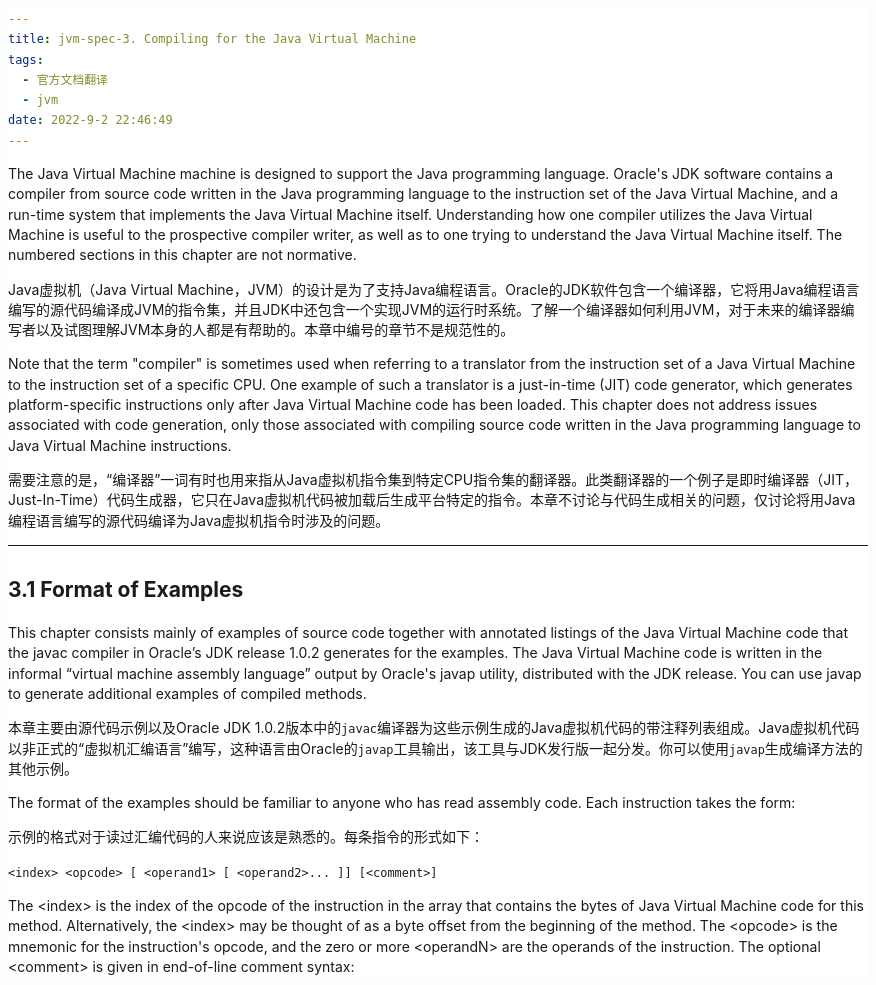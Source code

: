 ```yaml
---
title: jvm-spec-3. Compiling for the Java Virtual Machine
tags:
  - 官方文档翻译
  - jvm
date: 2022-9-2 22:46:49
---
```


The Java Virtual Machine machine is designed to support the Java programming language. Oracle's JDK software contains a compiler from source code written in the Java programming language to the instruction set of the Java Virtual Machine, and a run-time system that implements the Java Virtual Machine itself. Understanding how one compiler utilizes the Java Virtual Machine is useful to the prospective compiler writer, as well as to one trying to understand the Java Virtual Machine itself. The numbered sections in this chapter are not normative.

Java虚拟机（Java Virtual Machine，JVM）的设计是为了支持Java编程语言。Oracle的JDK软件包含一个编译器，它将用Java编程语言编写的源代码编译成JVM的指令集，并且JDK中还包含一个实现JVM的运行时系统。了解一个编译器如何利用JVM，对于未来的编译器编写者以及试图理解JVM本身的人都是有帮助的。本章中编号的章节不是规范性的。

Note that the term "compiler" is sometimes used when referring to a translator from the instruction set of a Java Virtual Machine to the instruction set of a specific CPU. One example of such a translator is a just-in-time (JIT) code generator, which generates platform-specific instructions only after Java Virtual Machine code has been loaded. This chapter does not address issues associated with code generation, only those associated with compiling source code written in the Java programming language to Java Virtual Machine instructions.

需要注意的是，“编译器”一词有时也用来指从Java虚拟机指令集到特定CPU指令集的翻译器。此类翻译器的一个例子是即时编译器（JIT，Just-In-Time）代码生成器，它只在Java虚拟机代码被加载后生成平台特定的指令。本章不讨论与代码生成相关的问题，仅讨论将用Java编程语言编写的源代码编译为Java虚拟机指令时涉及的问题。

---
## 3.1 Format of Examples

This chapter consists mainly of examples of source code together with annotated listings of the Java Virtual Machine code that the javac compiler in Oracle’s JDK release 1.0.2 generates for the examples. The Java Virtual Machine code is written in the informal “virtual machine assembly language” output by Oracle's javap utility, distributed with the JDK release. You can use javap to generate additional examples of compiled methods.

本章主要由源代码示例以及Oracle JDK 1.0.2版本中的`javac`编译器为这些示例生成的Java虚拟机代码的带注释列表组成。Java虚拟机代码以非正式的“虚拟机汇编语言”编写，这种语言由Oracle的`javap`工具输出，该工具与JDK发行版一起分发。你可以使用`javap`生成编译方法的其他示例。

The format of the examples should be familiar to anyone who has read assembly code. Each instruction takes the form:

示例的格式对于读过汇编代码的人来说应该是熟悉的。每条指令的形式如下：

```
<index> <opcode> [ <operand1> [ <operand2>... ]] [<comment>]
```

The \<index> is the index of the opcode of the instruction in the array that contains the bytes of Java Virtual Machine code for this method. Alternatively, the \<index> may be thought of as a byte offset from the beginning of the method. The \<opcode> is the mnemonic for the instruction's opcode, and the zero or more \<operandN> are the operands of the instruction. The optional \<comment> is given in end-of-line comment syntax:
